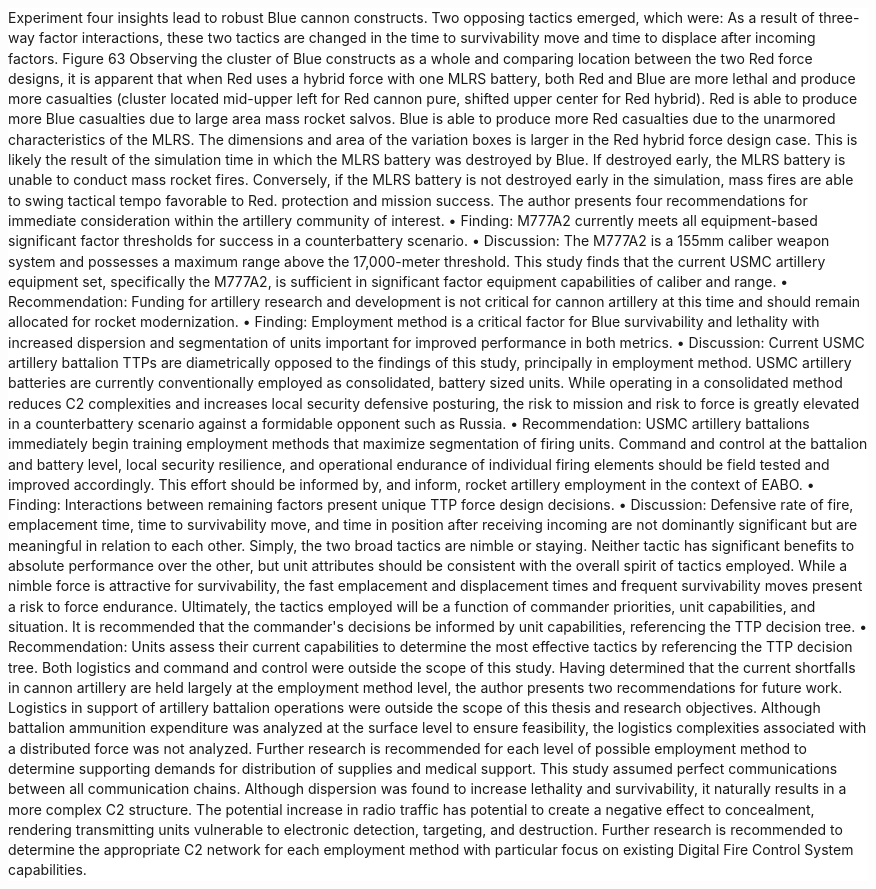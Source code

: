 Experiment four insights lead to robust Blue cannon constructs. Two opposing tactics emerged, which were: As a result of three-way factor interactions, these two tactics are changed in the time to survivability move and time to displace after incoming factors.
Figure 
63
Observing the cluster of Blue constructs as a whole and comparing location between the two Red force designs, it is apparent that when Red uses a hybrid force with one MLRS battery, both Red and Blue are more lethal and produce more casualties (cluster located mid-upper left for Red cannon pure, shifted upper center for Red hybrid). Red is able to produce more Blue casualties due to large area mass rocket salvos. Blue is able to produce more Red casualties due to the unarmored characteristics of the MLRS.
The dimensions and area of the variation boxes is larger in the Red hybrid force design case. This is likely the result of the simulation time in which the MLRS battery was destroyed by Blue. If destroyed early, the MLRS battery is unable to conduct mass rocket fires. Conversely, if the MLRS battery is not destroyed early in the simulation, mass fires are able to swing tactical tempo favorable to Red.
protection and mission success. The author presents four recommendations for immediate consideration within the artillery community of interest.
• Finding: M777A2 currently meets all equipment-based significant factor thresholds for success in a counterbattery scenario.
• Discussion: The M777A2 is a 155mm caliber weapon system and possesses a maximum range above the 17,000-meter threshold. This study finds that the current USMC artillery equipment set, specifically the M777A2, is sufficient in significant factor equipment capabilities of caliber and range.
• Recommendation: Funding for artillery research and development is not critical for cannon artillery at this time and should remain allocated for rocket modernization.
• Finding: Employment method is a critical factor for Blue survivability and lethality with increased dispersion and segmentation of units important for improved performance in both metrics.
• Discussion: Current USMC artillery battalion TTPs are diametrically opposed to the findings of this study, principally in employment method.
USMC artillery batteries are currently conventionally employed as consolidated, battery sized units. While operating in a consolidated method reduces C2 complexities and increases local security defensive posturing, the risk to mission and risk to force is greatly elevated in a counterbattery scenario against a formidable opponent such as Russia.
• Recommendation: USMC artillery battalions immediately begin training employment methods that maximize segmentation of firing units.
Command and control at the battalion and battery level, local security resilience, and operational endurance of individual firing elements should be field tested and improved accordingly. This effort should be informed by, and inform, rocket artillery employment in the context of EABO.
• Finding: Interactions between remaining factors present unique TTP force design decisions.
• Discussion: Defensive rate of fire, emplacement time, time to survivability move, and time in position after receiving incoming are not dominantly significant but are meaningful in relation to each other. Simply, the two broad tactics are nimble or staying. Neither tactic has significant benefits to absolute performance over the other, but unit attributes should be consistent with the overall spirit of tactics employed. While a nimble force is attractive for survivability, the fast emplacement and displacement times and frequent survivability moves present a risk to force endurance.
Ultimately, the tactics employed will be a function of commander priorities, unit capabilities, and situation. It is recommended that the commander's decisions be informed by unit capabilities, referencing the TTP decision tree.
• Recommendation: Units assess their current capabilities to determine the most effective tactics by referencing the TTP decision tree. 
Both logistics and command and control were outside the scope of this study.
Having determined that the current shortfalls in cannon artillery are held largely at the employment method level, the author presents two recommendations for future work.
Logistics in support of artillery battalion operations were outside the scope of this thesis and research objectives. Although battalion ammunition expenditure was analyzed at the surface level to ensure feasibility, the logistics complexities associated with a distributed force was not analyzed. Further research is recommended for each level of possible employment method to determine supporting demands for distribution of supplies and medical support.
This study assumed perfect communications between all communication chains.
Although dispersion was found to increase lethality and survivability, it naturally results in a more complex C2 structure. The potential increase in radio traffic has potential to create a negative effect to concealment, rendering transmitting units vulnerable to electronic detection, targeting, and destruction. Further research is recommended to determine the appropriate C2 network for each employment method with particular focus on existing Digital Fire Control System capabilities.